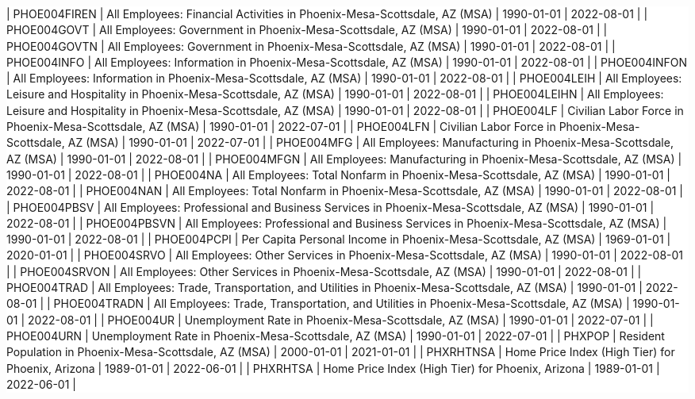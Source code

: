 | PHOE004FIREN              | All Employees: Financial Activities in Phoenix-Mesa-Scottsdale, AZ (MSA)                                                                                             | 1990-01-01          | 2022-08-01        |
| PHOE004GOVT               | All Employees: Government in Phoenix-Mesa-Scottsdale, AZ (MSA)                                                                                                       | 1990-01-01          | 2022-08-01        |
| PHOE004GOVTN              | All Employees: Government in Phoenix-Mesa-Scottsdale, AZ (MSA)                                                                                                       | 1990-01-01          | 2022-08-01        |
| PHOE004INFO               | All Employees: Information in Phoenix-Mesa-Scottsdale, AZ (MSA)                                                                                                      | 1990-01-01          | 2022-08-01        |
| PHOE004INFON              | All Employees: Information in Phoenix-Mesa-Scottsdale, AZ (MSA)                                                                                                      | 1990-01-01          | 2022-08-01        |
| PHOE004LEIH               | All Employees: Leisure and Hospitality in Phoenix-Mesa-Scottsdale, AZ (MSA)                                                                                          | 1990-01-01          | 2022-08-01        |
| PHOE004LEIHN              | All Employees: Leisure and Hospitality in Phoenix-Mesa-Scottsdale, AZ (MSA)                                                                                          | 1990-01-01          | 2022-08-01        |
| PHOE004LF                 | Civilian Labor Force in Phoenix-Mesa-Scottsdale, AZ (MSA)                                                                                                            | 1990-01-01          | 2022-07-01        |
| PHOE004LFN                | Civilian Labor Force in Phoenix-Mesa-Scottsdale, AZ (MSA)                                                                                                            | 1990-01-01          | 2022-07-01        |
| PHOE004MFG                | All Employees: Manufacturing in Phoenix-Mesa-Scottsdale, AZ (MSA)                                                                                                    | 1990-01-01          | 2022-08-01        |
| PHOE004MFGN               | All Employees: Manufacturing in Phoenix-Mesa-Scottsdale, AZ (MSA)                                                                                                    | 1990-01-01          | 2022-08-01        |
| PHOE004NA                 | All Employees: Total Nonfarm in Phoenix-Mesa-Scottsdale, AZ (MSA)                                                                                                    | 1990-01-01          | 2022-08-01        |
| PHOE004NAN                | All Employees: Total Nonfarm in Phoenix-Mesa-Scottsdale, AZ (MSA)                                                                                                    | 1990-01-01          | 2022-08-01        |
| PHOE004PBSV               | All Employees: Professional and Business Services in Phoenix-Mesa-Scottsdale, AZ (MSA)                                                                               | 1990-01-01          | 2022-08-01        |
| PHOE004PBSVN              | All Employees: Professional and Business Services in Phoenix-Mesa-Scottsdale, AZ (MSA)                                                                               | 1990-01-01          | 2022-08-01        |
| PHOE004PCPI               | Per Capita Personal Income in Phoenix-Mesa-Scottsdale, AZ (MSA)                                                                                                      | 1969-01-01          | 2020-01-01        |
| PHOE004SRVO               | All Employees: Other Services in Phoenix-Mesa-Scottsdale, AZ (MSA)                                                                                                   | 1990-01-01          | 2022-08-01        |
| PHOE004SRVON              | All Employees: Other Services in Phoenix-Mesa-Scottsdale, AZ (MSA)                                                                                                   | 1990-01-01          | 2022-08-01        |
| PHOE004TRAD               | All Employees: Trade, Transportation, and Utilities in Phoenix-Mesa-Scottsdale, AZ (MSA)                                                                             | 1990-01-01          | 2022-08-01        |
| PHOE004TRADN              | All Employees: Trade, Transportation, and Utilities in Phoenix-Mesa-Scottsdale, AZ (MSA)                                                                             | 1990-01-01          | 2022-08-01        |
| PHOE004UR                 | Unemployment Rate in Phoenix-Mesa-Scottsdale, AZ (MSA)                                                                                                               | 1990-01-01          | 2022-07-01        |
| PHOE004URN                | Unemployment Rate in Phoenix-Mesa-Scottsdale, AZ (MSA)                                                                                                               | 1990-01-01          | 2022-07-01        |
| PHXPOP                    | Resident Population in Phoenix-Mesa-Scottsdale, AZ (MSA)                                                                                                             | 2000-01-01          | 2021-01-01        |
| PHXRHTNSA                 | Home Price Index (High Tier) for Phoenix, Arizona                                                                                                                    | 1989-01-01          | 2022-06-01        |
| PHXRHTSA                  | Home Price Index (High Tier) for Phoenix, Arizona                                                                                                                    | 1989-01-01          | 2022-06-01        |